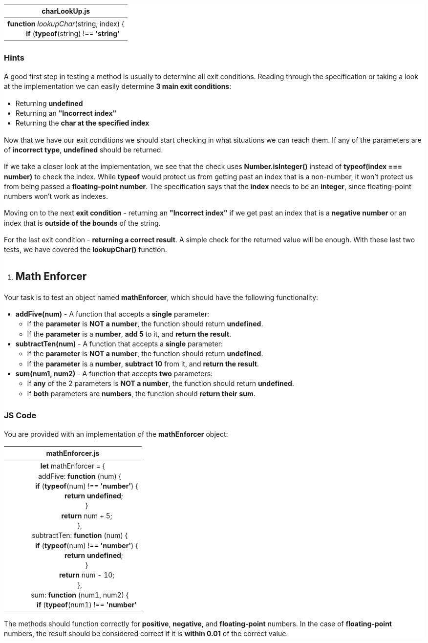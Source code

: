 |**charLookUp.js**|
| :-: |
|**function** *lookupChar*(string, index) {<br>`    `**if** (**typeof**(string) !== **'string'** || !Number.isInteger(index)) {<br>`        `**return undefined**;<br>`    `}<br>`    `**if** (string.**length** <= index || index < 0) {<br>`        `**return "Incorrect index"**;<br>`    `}<br><br>`    `**return** string.charAt(index);<br>}|
### **Hints**
А good first step in testing a method is usually to determine all exit conditions. Reading through the specification or taking a look at the implementation we can easily determine **3 main exit conditions**:

- Returning **undefined**
- Returning an **"Incorrect index"**
- Returning the **char at the specified index**

Now that we have our exit conditions we should start checking in what situations we can reach them. If any of the parameters are of **incorrect type**, **undefined** should be returned. 

If we take a closer look at the implementation, we see that the check uses **Number.isInteger()** instead of **typeof(index === number)** to check the index. While **typeof** would protect us from getting past an index that is a non-number, it won’t protect us from being passed a **floating-point number**. The specification says that the **index** needs to be an **integer**, since floating-point numbers won’t work as indexes.

Moving on to the next **exit condition** - returning an **"Incorrect index"** if we get past an index that is a **negative number** or an index that is **outside of the bounds** of the string.

For the last exit condition - **returning a correct result**. A simple check for the returned value will be enough.
With these last two tests, we have covered the **lookupChar()** function.
1. ## **Math Enforcer**
Your task is to test an object named **mathEnforcer**, which should have the following functionality: 

- **addFive(num)** - A function that accepts a **single** parameter:
  - If the **parameter** is **NOT a number**, the function should return **undefined**.
  - If the **parameter** is a **number**, **add 5** to it, and **return the result**.
- **subtractTen(num)** - A function that accepts a **single** parameter:
  - If the **parameter** is **NOT a number**, the function should return **undefined**.
  - If the **parameter** is a **number**, **subtract 10** from it, and **return the result**.
- **sum(num1, num2)** - A function that accepts **two** parameters:
  - If **any** of the 2 parameters is **NOT a number**, the function should return **undefined**.
  - If **both** parameters are **numbers**, the function should **return their** **sum**. 

### **JS Code**
You are provided with an implementation of the **mathEnforcer** object:

|**mathEnforcer.js**|
| :-: |
|**let** mathEnforcer = {<br>`    `addFive: **function** (num) {<br>`        `**if** (**typeof**(num) !== **'number'**) {<br>`            `**return undefined**;<br>`        `}<br>`        `**return** num + 5;<br>`    `},<br>`    `subtractTen: **function** (num) {<br>`        `**if** (**typeof**(num) !== **'number'**) {<br>`            `**return undefined**;<br>`        `}<br>`        `**return** num - 10;<br>`    `},<br>`    `sum: **function** (num1, num2) {<br>`        `**if** (**typeof**(num1) !== **'number'** || **typeof**(num2) !== **'number'**) {<br>`            `**return undefined**;<br>`        `}<br>`        `**return** num1 + num2;<br>`    `}<br>};|
The methods should function correctly for **positive**, **negative**, and **floating-point** numbers. In the case of **floating-point** numbers, the result should be considered correct if it is **within 0.01** of the correct value. 
